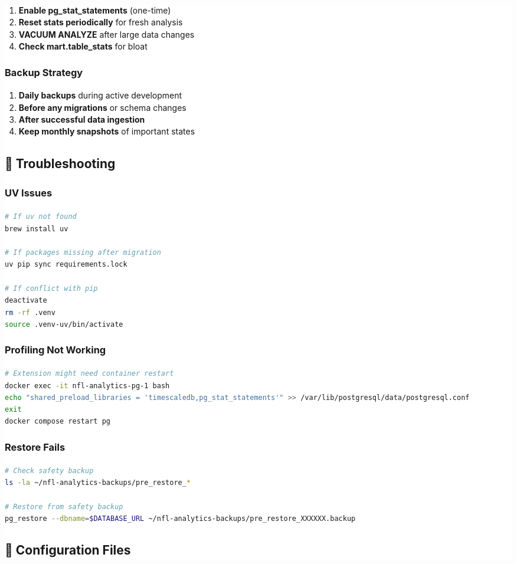 1. **Enable pg_stat_statements** (one-time)
2. **Reset stats periodically** for fresh analysis
3. **VACUUM ANALYZE** after large data changes
4. **Check mart.table_stats** for bloat

### Backup Strategy

1. **Daily backups** during active development
2. **Before any migrations** or schema changes
3. **After successful data ingestion**
4. **Keep monthly snapshots** of important states

## 🔧 Troubleshooting

### UV Issues

```bash
# If uv not found
brew install uv

# If packages missing after migration
uv pip sync requirements.lock

# If conflict with pip
deactivate
rm -rf .venv
source .venv-uv/bin/activate
```

### Profiling Not Working

```bash
# Extension might need container restart
docker exec -it nfl-analytics-pg-1 bash
echo "shared_preload_libraries = 'timescaledb,pg_stat_statements'" >> /var/lib/postgresql/data/postgresql.conf
exit
docker compose restart pg
```

### Restore Fails

```bash
# Check safety backup
ls -la ~/nfl-analytics-backups/pre_restore_*

# Restore from safety backup
pg_restore --dbname=$DATABASE_URL ~/nfl-analytics-backups/pre_restore_XXXXXX.backup
```

## 📝 Configuration Files
